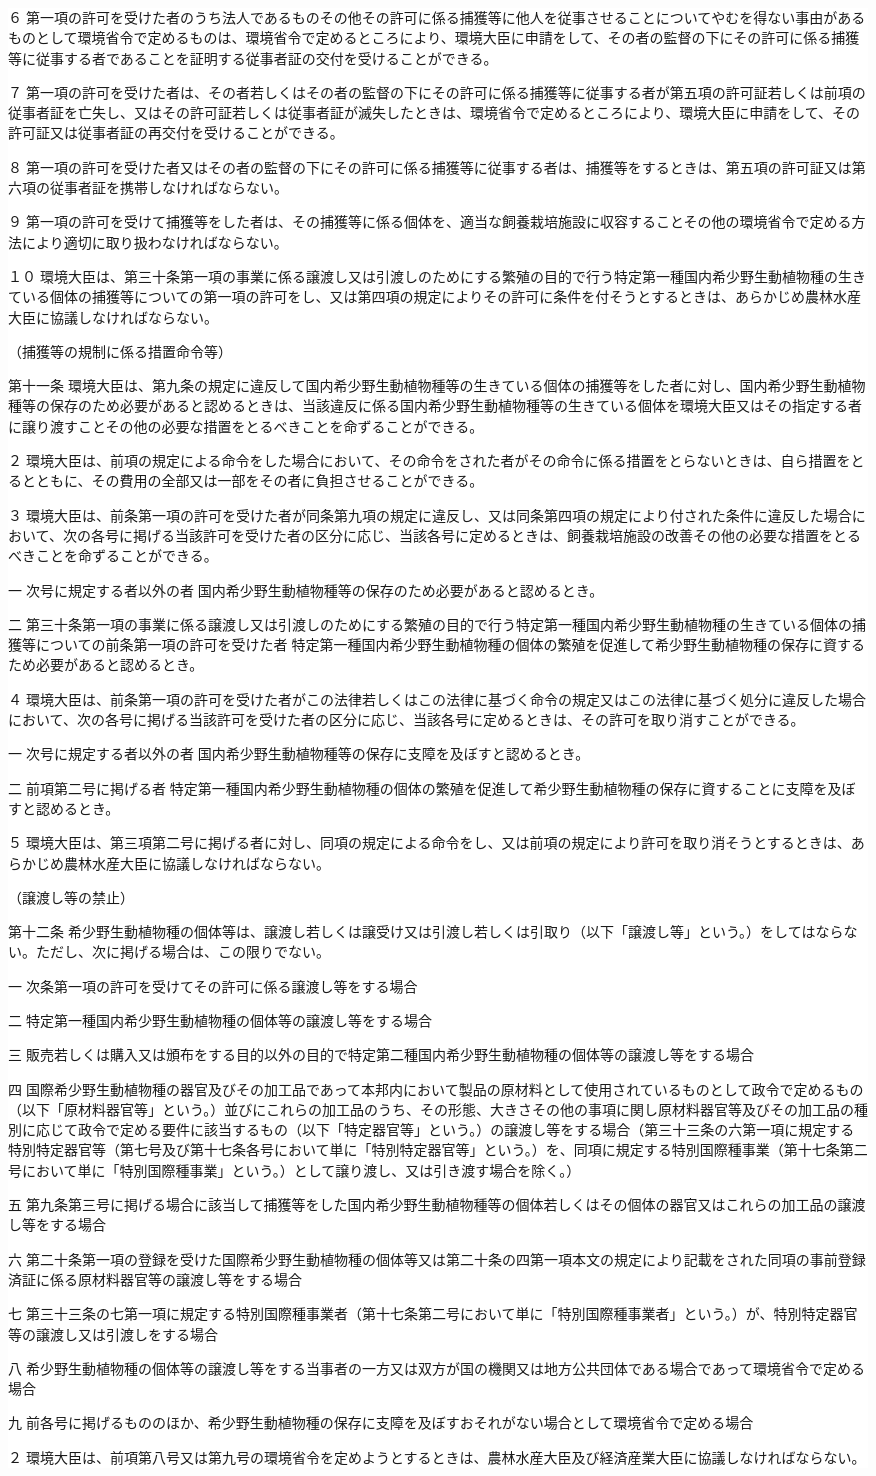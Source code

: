 ６ 第一項の許可を受けた者のうち法人であるものその他その許可に係る捕獲等に他人を従事させることについてやむを得ない事由があるものとして環境省令で定めるものは、環境省令で定めるところにより、環境大臣に申請をして、その者の監督の下にその許可に係る捕獲等に従事する者であることを証明する従事者証の交付を受けることができる。

７ 第一項の許可を受けた者は、その者若しくはその者の監督の下にその許可に係る捕獲等に従事する者が第五項の許可証若しくは前項の従事者証を亡失し、又はその許可証若しくは従事者証が滅失したときは、環境省令で定めるところにより、環境大臣に申請をして、その許可証又は従事者証の再交付を受けることができる。

８ 第一項の許可を受けた者又はその者の監督の下にその許可に係る捕獲等に従事する者は、捕獲等をするときは、第五項の許可証又は第六項の従事者証を携帯しなければならない。

９ 第一項の許可を受けて捕獲等をした者は、その捕獲等に係る個体を、適当な飼養栽培施設に収容することその他の環境省令で定める方法により適切に取り扱わなければならない。

１０ 環境大臣は、第三十条第一項の事業に係る譲渡し又は引渡しのためにする繁殖の目的で行う特定第一種国内希少野生動植物種の生きている個体の捕獲等についての第一項の許可をし、又は第四項の規定によりその許可に条件を付そうとするときは、あらかじめ農林水産大臣に協議しなければならない。

（捕獲等の規制に係る措置命令等）

第十一条 環境大臣は、第九条の規定に違反して国内希少野生動植物種等の生きている個体の捕獲等をした者に対し、国内希少野生動植物種等の保存のため必要があると認めるときは、当該違反に係る国内希少野生動植物種等の生きている個体を環境大臣又はその指定する者に譲り渡すことその他の必要な措置をとるべきことを命ずることができる。

２ 環境大臣は、前項の規定による命令をした場合において、その命令をされた者がその命令に係る措置をとらないときは、自ら措置をとるとともに、その費用の全部又は一部をその者に負担させることができる。

３ 環境大臣は、前条第一項の許可を受けた者が同条第九項の規定に違反し、又は同条第四項の規定により付された条件に違反した場合において、次の各号に掲げる当該許可を受けた者の区分に応じ、当該各号に定めるときは、飼養栽培施設の改善その他の必要な措置をとるべきことを命ずることができる。

一 次号に規定する者以外の者 国内希少野生動植物種等の保存のため必要があると認めるとき。

二 第三十条第一項の事業に係る譲渡し又は引渡しのためにする繁殖の目的で行う特定第一種国内希少野生動植物種の生きている個体の捕獲等についての前条第一項の許可を受けた者 特定第一種国内希少野生動植物種の個体の繁殖を促進して希少野生動植物種の保存に資するため必要があると認めるとき。

４ 環境大臣は、前条第一項の許可を受けた者がこの法律若しくはこの法律に基づく命令の規定又はこの法律に基づく処分に違反した場合において、次の各号に掲げる当該許可を受けた者の区分に応じ、当該各号に定めるときは、その許可を取り消すことができる。

一 次号に規定する者以外の者 国内希少野生動植物種等の保存に支障を及ぼすと認めるとき。

二 前項第二号に掲げる者 特定第一種国内希少野生動植物種の個体の繁殖を促進して希少野生動植物種の保存に資することに支障を及ぼすと認めるとき。

５ 環境大臣は、第三項第二号に掲げる者に対し、同項の規定による命令をし、又は前項の規定により許可を取り消そうとするときは、あらかじめ農林水産大臣に協議しなければならない。

（譲渡し等の禁止）

第十二条 希少野生動植物種の個体等は、譲渡し若しくは譲受け又は引渡し若しくは引取り（以下「譲渡し等」という。）をしてはならない。ただし、次に掲げる場合は、この限りでない。

一 次条第一項の許可を受けてその許可に係る譲渡し等をする場合

二 特定第一種国内希少野生動植物種の個体等の譲渡し等をする場合

三 販売若しくは購入又は頒布をする目的以外の目的で特定第二種国内希少野生動植物種の個体等の譲渡し等をする場合

四 国際希少野生動植物種の器官及びその加工品であって本邦内において製品の原材料として使用されているものとして政令で定めるもの（以下「原材料器官等」という。）並びにこれらの加工品のうち、その形態、大きさその他の事項に関し原材料器官等及びその加工品の種別に応じて政令で定める要件に該当するもの（以下「特定器官等」という。）の譲渡し等をする場合（第三十三条の六第一項に規定する特別特定器官等（第七号及び第十七条各号において単に「特別特定器官等」という。）を、同項に規定する特別国際種事業（第十七条第二号において単に「特別国際種事業」という。）として譲り渡し、又は引き渡す場合を除く。）

五 第九条第三号に掲げる場合に該当して捕獲等をした国内希少野生動植物種等の個体若しくはその個体の器官又はこれらの加工品の譲渡し等をする場合

六 第二十条第一項の登録を受けた国際希少野生動植物種の個体等又は第二十条の四第一項本文の規定により記載をされた同項の事前登録済証に係る原材料器官等の譲渡し等をする場合

七 第三十三条の七第一項に規定する特別国際種事業者（第十七条第二号において単に「特別国際種事業者」という。）が、特別特定器官等の譲渡し又は引渡しをする場合

八 希少野生動植物種の個体等の譲渡し等をする当事者の一方又は双方が国の機関又は地方公共団体である場合であって環境省令で定める場合

九 前各号に掲げるもののほか、希少野生動植物種の保存に支障を及ぼすおそれがない場合として環境省令で定める場合

２ 環境大臣は、前項第八号又は第九号の環境省令を定めようとするときは、農林水産大臣及び経済産業大臣に協議しなければならない。
